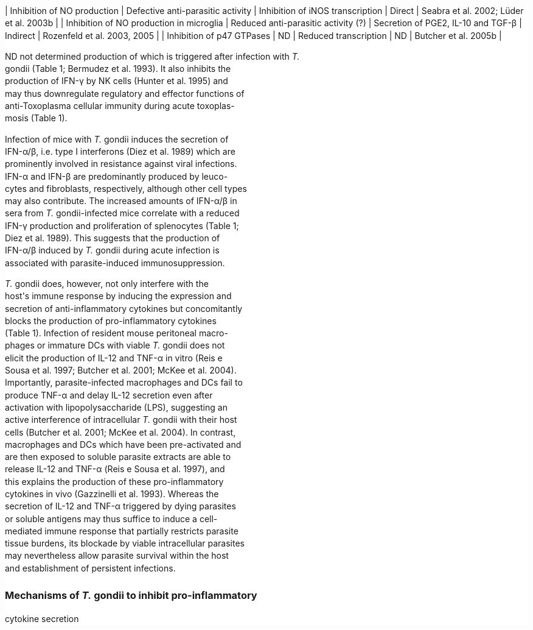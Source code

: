 | Inhibition of NO production          | Defective anti-parasitic activity                                                | Inhibition of iNOS transcription                             | Direct          | Seabra et al. 2002; Lüder et al. 2003b                                               |
| Inhibition of NO production in microglia | Reduced anti-parasitic activity (?)                                           | Secretion of PGE2, IL-10 and TGF-β                          | Indirect        | Rozenfeld et al. 2003, 2005                                                        |
| Inhibition of p47 GTPases            | ND                                                                             | Reduced transcription                                      | ND              | Butcher et al. 2005b                                                              |

ND not determined
production of which is triggered after infection with *T.*  
gondii (Table 1; Bermudez et al. 1993). It also inhibits the  
production of IFN-γ by NK cells (Hunter et al. 1995) and  
may thus downregulate regulatory and effector functions of  
anti-Toxoplasma cellular immunity during acute toxoplas-  
mosis (Table 1).

Infection of mice with *T.* gondii induces the secretion of  
IFN-α/β, i.e. type I interferons (Diez et al. 1989) which are  
prominently involved in resistance against viral infections.  
IFN-α and IFN-β are predominantly produced by leuco-  
cytes and fibroblasts, respectively, although other cell types  
may also contribute. The increased amounts of IFN-α/β in  
sera from *T.* gondii-infected mice correlate with a reduced  
IFN-γ production and proliferation of splenocytes (Table 1;  
Diez et al. 1989). This suggests that the production of  
IFN-α/β induced by *T.* gondii during acute infection is  
associated with parasite-induced immunosuppression.

*T.* gondii does, however, not only interfere with the  
host's immune response by inducing the expression and  
secretion of anti-inflammatory cytokines but concomitantly  
blocks the production of pro-inflammatory cytokines  
(Table 1). Infection of resident mouse peritoneal macro-  
phages or immature DCs with viable *T.* gondii does not  
elicit the production of IL-12 and TNF-α in vitro (Reis e  
Sousa et al. 1997; Butcher et al. 2001; McKee et al. 2004).  
Importantly, parasite-infected macrophages and DCs fail to  
produce TNF-α and delay IL-12 secretion even after  
activation with lipopolysaccharide (LPS), suggesting an  
active interference of intracellular *T.* gondii with their host  
cells (Butcher et al. 2001; McKee et al. 2004). In contrast,  
macrophages and DCs which have been pre-activated and  
are then exposed to soluble parasite extracts are able to  
release IL-12 and TNF-α (Reis e Sousa et al. 1997), and  
this explains the production of these pro-inflammatory  
cytokines in vivo (Gazzinelli et al. 1993). Whereas the  
secretion of IL-12 and TNF-α triggered by dying parasites  
or soluble antigens may thus suffice to induce a cell-  
mediated immune response that partially restricts parasite  
tissue burdens, its blockade by viable intracellular parasites  
may nevertheless allow parasite survival within the host  
and establishment of persistent infections.

### Mechanisms of *T.* gondii to inhibit pro-inflammatory  
cytokine secretion
